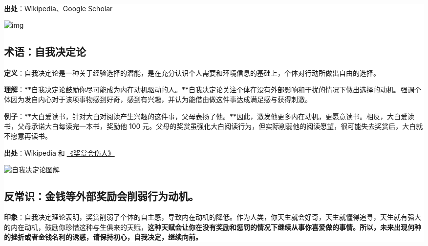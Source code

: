 **出处**：Wikipedia、Google Scholar

![img](http://mmbiz.qpic.cn/mmbiz_png/ice5enJHe2ThdOyR3xxRBhJgp4JiaaBmO6t8BZJH6e3esAusBydWSHVJPx59K1mFmOqPRUxPY0dX8LiasSzyUIia1g/640?wx_fmt=png&tp=webp&wxfrom=5&wx_lazy=1)


## 术语：自我决定论

**定义**：自我决定论是一种关于经验选择的潜能，是在充分认识个人需要和环境信息的基础上，个体对行动所做出自由的选择。

**理解**：**自我决定论鼓励你尽可能成为内在动机驱动的人。**自我决定论关注个体在没有外部影响和干扰的情况下做出选择的动机。强调个体因为发自内心对于该项事物感到好奇，感到有兴趣，并认为能借由做这件事达成满足感与获得刺激。

**例子**：**大白爱读书，针对大白对阅读产生兴趣的这件事，父母表扬了他。**因此，激发他更多内在动机，更愿意读书。相反，大白爱读书，父母承诺大白每读完一本书，奖励他 100 元。父母的奖赏虽强化大白阅读行为，但实际削弱他的阅读愿望，很可能失去奖赏后，大白就不愿意再读书。

**出处**：Wikipedia 和 [《奖赏会伤人》](http://mp.weixin.qq.com/s?__biz=MzA4ODM4ODQ3MQ==&mid=2651928741&idx=1&sn=ab1dd1da5623b187b4fda3d9b5d5fb7f)

![自我决定论图解](..\..\img\认知神经心理科学\自我决定论图解.png)


## 反常识：金钱等外部奖励会削弱行为动机。

**印象**：自我决定理论表明，奖赏削弱了个体的自主感，导致内在动机的降低。作为人类，你天生就会好奇，天生就懂得追寻，天生就有强大的内在动机，鼓励你珍惜这种与生俱来的天赋，**这种天赋会让你在没有奖励和惩罚的情况下继续从事你喜爱做的事情。所以，未来出现何种的挫折或者金钱名利的诱惑，请保持初心，自我决定，继续向前。**

